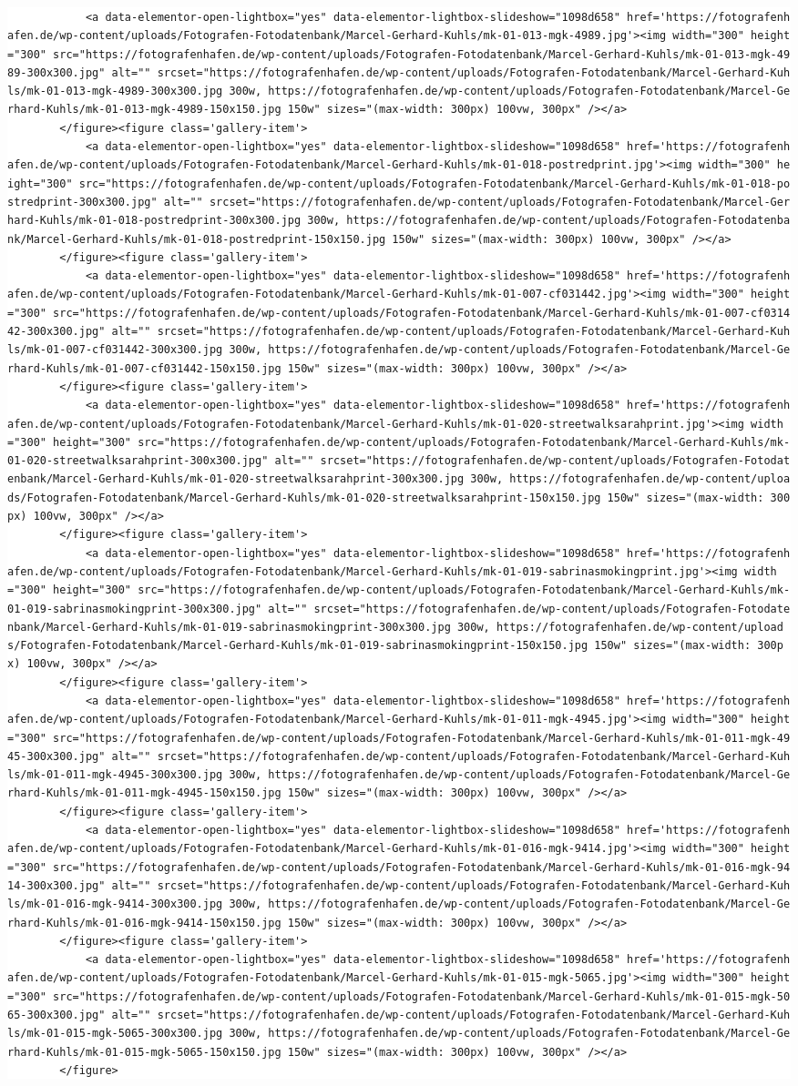 				<a data-elementor-open-lightbox="yes" data-elementor-lightbox-slideshow="1098d658" href='https://fotografenhafen.de/wp-content/uploads/Fotografen-Fotodatenbank/Marcel-Gerhard-Kuhls/mk-01-013-mgk-4989.jpg'><img width="300" height="300" src="https://fotografenhafen.de/wp-content/uploads/Fotografen-Fotodatenbank/Marcel-Gerhard-Kuhls/mk-01-013-mgk-4989-300x300.jpg" alt="" srcset="https://fotografenhafen.de/wp-content/uploads/Fotografen-Fotodatenbank/Marcel-Gerhard-Kuhls/mk-01-013-mgk-4989-300x300.jpg 300w, https://fotografenhafen.de/wp-content/uploads/Fotografen-Fotodatenbank/Marcel-Gerhard-Kuhls/mk-01-013-mgk-4989-150x150.jpg 150w" sizes="(max-width: 300px) 100vw, 300px" /></a>
			</figure><figure class='gallery-item'>
				<a data-elementor-open-lightbox="yes" data-elementor-lightbox-slideshow="1098d658" href='https://fotografenhafen.de/wp-content/uploads/Fotografen-Fotodatenbank/Marcel-Gerhard-Kuhls/mk-01-018-postredprint.jpg'><img width="300" height="300" src="https://fotografenhafen.de/wp-content/uploads/Fotografen-Fotodatenbank/Marcel-Gerhard-Kuhls/mk-01-018-postredprint-300x300.jpg" alt="" srcset="https://fotografenhafen.de/wp-content/uploads/Fotografen-Fotodatenbank/Marcel-Gerhard-Kuhls/mk-01-018-postredprint-300x300.jpg 300w, https://fotografenhafen.de/wp-content/uploads/Fotografen-Fotodatenbank/Marcel-Gerhard-Kuhls/mk-01-018-postredprint-150x150.jpg 150w" sizes="(max-width: 300px) 100vw, 300px" /></a>
			</figure><figure class='gallery-item'>
				<a data-elementor-open-lightbox="yes" data-elementor-lightbox-slideshow="1098d658" href='https://fotografenhafen.de/wp-content/uploads/Fotografen-Fotodatenbank/Marcel-Gerhard-Kuhls/mk-01-007-cf031442.jpg'><img width="300" height="300" src="https://fotografenhafen.de/wp-content/uploads/Fotografen-Fotodatenbank/Marcel-Gerhard-Kuhls/mk-01-007-cf031442-300x300.jpg" alt="" srcset="https://fotografenhafen.de/wp-content/uploads/Fotografen-Fotodatenbank/Marcel-Gerhard-Kuhls/mk-01-007-cf031442-300x300.jpg 300w, https://fotografenhafen.de/wp-content/uploads/Fotografen-Fotodatenbank/Marcel-Gerhard-Kuhls/mk-01-007-cf031442-150x150.jpg 150w" sizes="(max-width: 300px) 100vw, 300px" /></a>
			</figure><figure class='gallery-item'>
				<a data-elementor-open-lightbox="yes" data-elementor-lightbox-slideshow="1098d658" href='https://fotografenhafen.de/wp-content/uploads/Fotografen-Fotodatenbank/Marcel-Gerhard-Kuhls/mk-01-020-streetwalksarahprint.jpg'><img width="300" height="300" src="https://fotografenhafen.de/wp-content/uploads/Fotografen-Fotodatenbank/Marcel-Gerhard-Kuhls/mk-01-020-streetwalksarahprint-300x300.jpg" alt="" srcset="https://fotografenhafen.de/wp-content/uploads/Fotografen-Fotodatenbank/Marcel-Gerhard-Kuhls/mk-01-020-streetwalksarahprint-300x300.jpg 300w, https://fotografenhafen.de/wp-content/uploads/Fotografen-Fotodatenbank/Marcel-Gerhard-Kuhls/mk-01-020-streetwalksarahprint-150x150.jpg 150w" sizes="(max-width: 300px) 100vw, 300px" /></a>
			</figure><figure class='gallery-item'>
				<a data-elementor-open-lightbox="yes" data-elementor-lightbox-slideshow="1098d658" href='https://fotografenhafen.de/wp-content/uploads/Fotografen-Fotodatenbank/Marcel-Gerhard-Kuhls/mk-01-019-sabrinasmokingprint.jpg'><img width="300" height="300" src="https://fotografenhafen.de/wp-content/uploads/Fotografen-Fotodatenbank/Marcel-Gerhard-Kuhls/mk-01-019-sabrinasmokingprint-300x300.jpg" alt="" srcset="https://fotografenhafen.de/wp-content/uploads/Fotografen-Fotodatenbank/Marcel-Gerhard-Kuhls/mk-01-019-sabrinasmokingprint-300x300.jpg 300w, https://fotografenhafen.de/wp-content/uploads/Fotografen-Fotodatenbank/Marcel-Gerhard-Kuhls/mk-01-019-sabrinasmokingprint-150x150.jpg 150w" sizes="(max-width: 300px) 100vw, 300px" /></a>
			</figure><figure class='gallery-item'>
				<a data-elementor-open-lightbox="yes" data-elementor-lightbox-slideshow="1098d658" href='https://fotografenhafen.de/wp-content/uploads/Fotografen-Fotodatenbank/Marcel-Gerhard-Kuhls/mk-01-011-mgk-4945.jpg'><img width="300" height="300" src="https://fotografenhafen.de/wp-content/uploads/Fotografen-Fotodatenbank/Marcel-Gerhard-Kuhls/mk-01-011-mgk-4945-300x300.jpg" alt="" srcset="https://fotografenhafen.de/wp-content/uploads/Fotografen-Fotodatenbank/Marcel-Gerhard-Kuhls/mk-01-011-mgk-4945-300x300.jpg 300w, https://fotografenhafen.de/wp-content/uploads/Fotografen-Fotodatenbank/Marcel-Gerhard-Kuhls/mk-01-011-mgk-4945-150x150.jpg 150w" sizes="(max-width: 300px) 100vw, 300px" /></a>
			</figure><figure class='gallery-item'>
				<a data-elementor-open-lightbox="yes" data-elementor-lightbox-slideshow="1098d658" href='https://fotografenhafen.de/wp-content/uploads/Fotografen-Fotodatenbank/Marcel-Gerhard-Kuhls/mk-01-016-mgk-9414.jpg'><img width="300" height="300" src="https://fotografenhafen.de/wp-content/uploads/Fotografen-Fotodatenbank/Marcel-Gerhard-Kuhls/mk-01-016-mgk-9414-300x300.jpg" alt="" srcset="https://fotografenhafen.de/wp-content/uploads/Fotografen-Fotodatenbank/Marcel-Gerhard-Kuhls/mk-01-016-mgk-9414-300x300.jpg 300w, https://fotografenhafen.de/wp-content/uploads/Fotografen-Fotodatenbank/Marcel-Gerhard-Kuhls/mk-01-016-mgk-9414-150x150.jpg 150w" sizes="(max-width: 300px) 100vw, 300px" /></a>
			</figure><figure class='gallery-item'>
				<a data-elementor-open-lightbox="yes" data-elementor-lightbox-slideshow="1098d658" href='https://fotografenhafen.de/wp-content/uploads/Fotografen-Fotodatenbank/Marcel-Gerhard-Kuhls/mk-01-015-mgk-5065.jpg'><img width="300" height="300" src="https://fotografenhafen.de/wp-content/uploads/Fotografen-Fotodatenbank/Marcel-Gerhard-Kuhls/mk-01-015-mgk-5065-300x300.jpg" alt="" srcset="https://fotografenhafen.de/wp-content/uploads/Fotografen-Fotodatenbank/Marcel-Gerhard-Kuhls/mk-01-015-mgk-5065-300x300.jpg 300w, https://fotografenhafen.de/wp-content/uploads/Fotografen-Fotodatenbank/Marcel-Gerhard-Kuhls/mk-01-015-mgk-5065-150x150.jpg 150w" sizes="(max-width: 300px) 100vw, 300px" /></a>
			</figure>